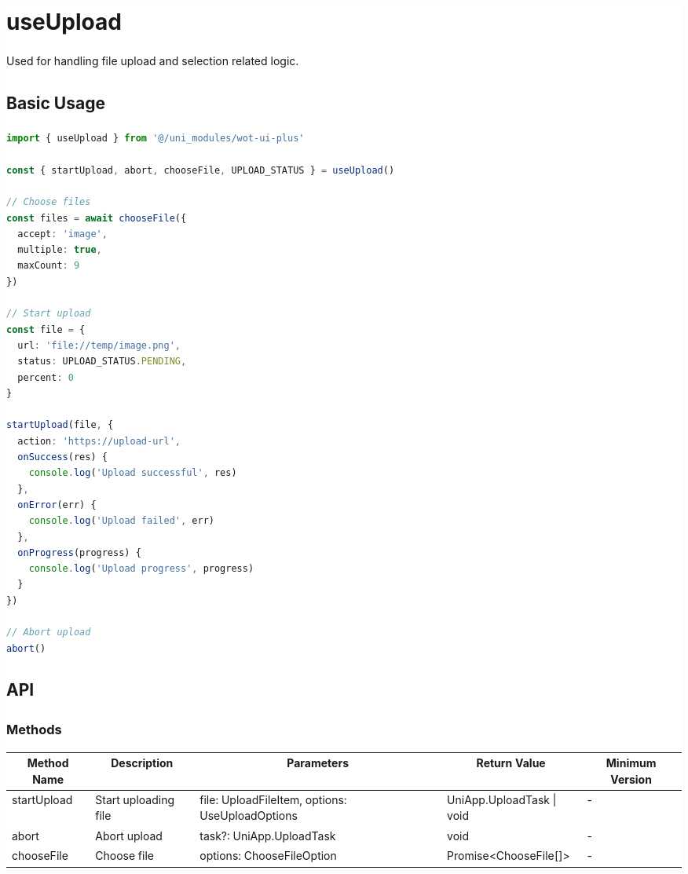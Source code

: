 # useUpload

Used for handling file upload and selection related logic.

## Basic Usage

```ts
import { useUpload } from '@/uni_modules/wot-ui-plus'

const { startUpload, abort, chooseFile, UPLOAD_STATUS } = useUpload()

// Choose files
const files = await chooseFile({
  accept: 'image',
  multiple: true,
  maxCount: 9
})

// Start upload
const file = {
  url: 'file://temp/image.png',
  status: UPLOAD_STATUS.PENDING,
  percent: 0
}

startUpload(file, {
  action: 'https://upload-url',
  onSuccess(res) {
    console.log('Upload successful', res)
  },
  onError(err) {
    console.log('Upload failed', err) 
  },
  onProgress(progress) {
    console.log('Upload progress', progress)
  }
})

// Abort upload
abort()
```

## API

### Methods

| Method Name | Description | Parameters | Return Value | Minimum Version |
|-------|------|------|--------|----------|
| startUpload | Start uploading file | file: UploadFileItem, options: UseUploadOptions | UniApp.UploadTask \| void | - |
| abort | Abort upload | task?: UniApp.UploadTask | void | - |
| chooseFile | Choose file | options: ChooseFileOption | Promise<ChooseFile[]> | - |
